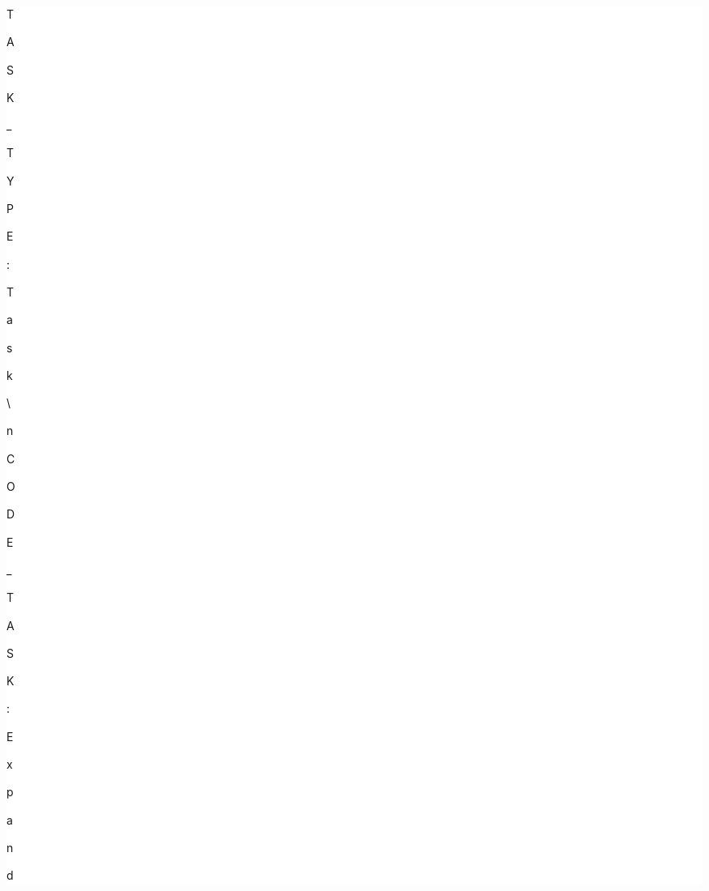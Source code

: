 T

A

S

K

_

T

Y

P

E

:

 

T

a

s

k

\

n

C

O

D

E

_

T

A

S

K

:

 

E

x

p

a

n

d
